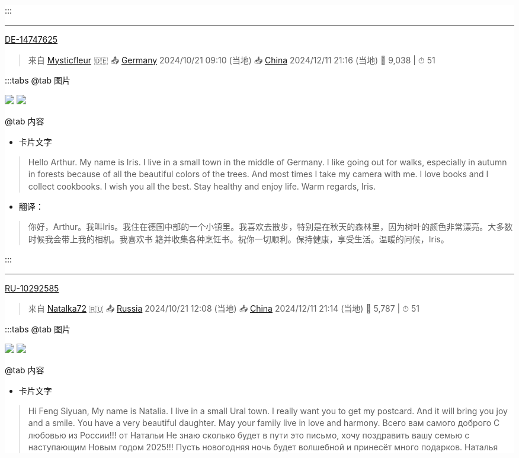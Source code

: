 :::

---

[DE-14747625](https://www.postcrossing.com/postcards/DE-14747625)

> 来自 [Mysticfleur](https://www.postcrossing.com/user/Mysticfleur) 🇩🇪
> 📤 [Germany](https://www.bing.com/maps/?cp=50.87197~9.70891&lvl=12.0&setlang=zh-Hans) 2024/10/21 09:10 (当地)
> 📥 [China](https://www.bing.com/maps/?cp=22.56004~114.23477&lvl=12.0&setlang=zh-Hans) 2024/12/11 21:16 (当地)
 📏 9,038 | ⏱ 51

:::tabs
@tab 图片
<div class="image-preview">  <img src="https://pan.4a1801.life:11443/d/public/article/Arthur/Postcrossing_map_generator/gallery/picture/6qlppbt3na7z0ye7rhkma6od3yuzo23t.jpg" />  <img src="https://pan.4a1801.life:11443/d/public/article/Arthur/Postcrossing_map_generator/template/content/DE-14747625.webp" /></div>

@tab 内容
* 卡片文字

> Hello Arthur. My name is Iris. I live in a small town in the middle of Germany. I like going out for walks, especially in autumn in forests because of all the beautiful colors of the trees. And most times I take my camera with me. I love books and I collect cookbooks. I wish you all the best. Stay healthy and enjoy life. Warm regards, Iris.

* 翻译：

> 你好，Arthur。我叫Iris。我住在德国中部的一个小镇里。我喜欢去散步，特别是在秋天的森林里，因为树叶的颜色非常漂亮。大多数时候我会带上我的相机。我喜欢书 籍并收集各种烹饪书。祝你一切顺利。保持健康，享受生活。温暖的问候，Iris。

:::

---

[RU-10292585](https://www.postcrossing.com/postcards/RU-10292585)

> 来自 [Natalka72](https://www.postcrossing.com/user/Natalka72) 🇷🇺
> 📤 [Russia](https://www.bing.com/maps/?cp=58.19148~60.65492&lvl=12.0&setlang=zh-Hans) 2024/10/21 12:08 (当地)
> 📥 [China](https://www.bing.com/maps/?cp=22.56004~114.23477&lvl=12.0&setlang=zh-Hans) 2024/12/11 21:14 (当地)
 📏 5,787 | ⏱ 51

:::tabs
@tab 图片
<div class="image-preview">  <img src="https://pan.4a1801.life:11443/d/public/article/Arthur/Postcrossing_map_generator/gallery/picture/t5qgc8csd026uly2sestqlg53ygf8kbj.jpg" />  <img src="https://pan.4a1801.life:11443/d/public/article/Arthur/Postcrossing_map_generator/template/content/RU-10292585.webp" /></div>

@tab 内容
* 卡片文字

> Hi Feng Siyuan, My name is Natalia. I live in a small Ural town. I really want you to get my postcard. And it will bring you joy and a smile. You have a very beautiful daughter. May your family live in love and harmony. Всего вам самого доброго С любовью из России!!! от Натальи
Не знаю сколько будет в пути это письмо, хочу поздравить вашу семью с наступающим Новым годом 2025!!!
Пусть новогодняя ночь будет волшебной и принесёт много подарков.
Наталья

